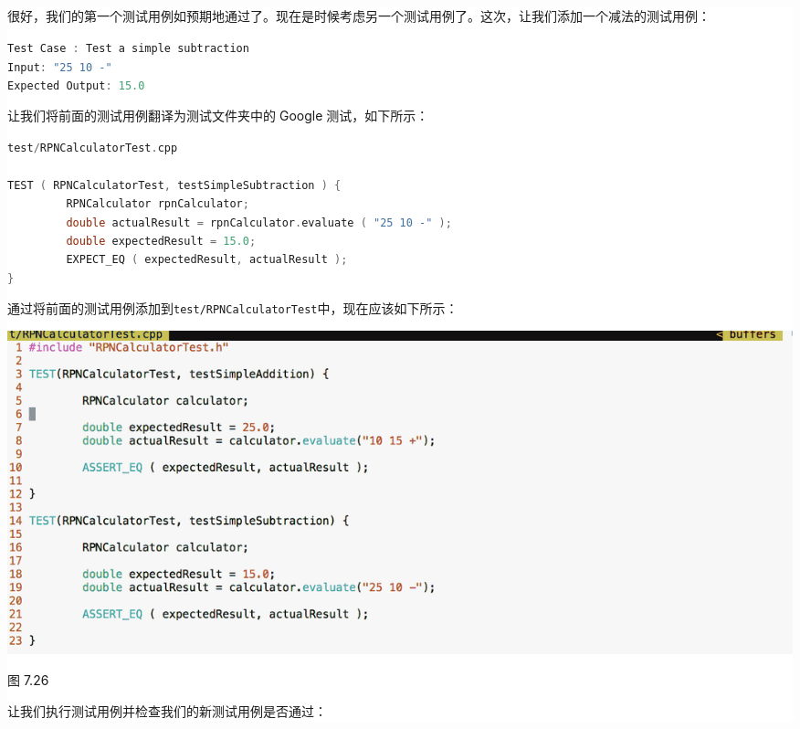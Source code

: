 很好，我们的第一个测试用例如预期地通过了。现在是时候考虑另一个测试用例了。这次，让我们添加一个减法的测试用例：

```cpp
Test Case : Test a simple subtraction
Input: "25 10 -"
Expected Output: 15.0
```

让我们将前面的测试用例翻译为测试文件夹中的 Google 测试，如下所示：

```cpp
test/RPNCalculatorTest.cpp

TEST ( RPNCalculatorTest, testSimpleSubtraction ) { 
         RPNCalculator rpnCalculator; 
         double actualResult = rpnCalculator.evaluate ( "25 10 -" ); 
         double expectedResult = 15.0; 
         EXPECT_EQ ( expectedResult, actualResult ); 
}
```

通过将前面的测试用例添加到`test/RPNCalculatorTest`中，现在应该如下所示：

![](img/1fff5058-d457-471b-802c-a5f8ff001a5f.png)

图 7.26

让我们执行测试用例并检查我们的新测试用例是否通过：
